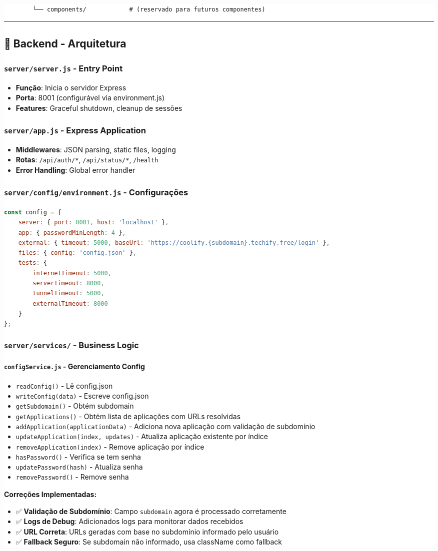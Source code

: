 ```
        └── components/            # (reservado para futuros componentes)
```

---

## 🔧 Backend - Arquitetura

### `server/server.js` - Entry Point
- **Função**: Inicia o servidor Express
- **Porta**: 8001 (configurável via environment.js)
- **Features**: Graceful shutdown, cleanup de sessões

### `server/app.js` - Express Application
- **Middlewares**: JSON parsing, static files, logging
- **Rotas**: `/api/auth/*`, `/api/status/*`, `/health`
- **Error Handling**: Global error handler

### `server/config/environment.js` - Configurações
```javascript
const config = {
    server: { port: 8001, host: 'localhost' },
    app: { passwordMinLength: 4 },
    external: { timeout: 5000, baseUrl: 'https://coolify.{subdomain}.techify.free/login' },
    files: { config: 'config.json' },
    tests: {
        internetTimeout: 5000,
        serverTimeout: 8000,
        tunnelTimeout: 5000,
        externalTimeout: 8000
    }
};
```

### `server/services/` - Business Logic

#### `configService.js` - Gerenciamento Config
- `readConfig()` - Lê config.json
- `writeConfig(data)` - Escreve config.json
- `getSubdomain()` - Obtém subdomain
- `getApplications()` - Obtém lista de aplicações com URLs resolvidas
- `addApplication(applicationData)` - Adiciona nova aplicação com validação de subdomínio
- `updateApplication(index, updates)` - Atualiza aplicação existente por índice
- `removeApplication(index)` - Remove aplicação por índice
- `hasPassword()` - Verifica se tem senha
- `updatePassword(hash)` - Atualiza senha
- `removePassword()` - Remove senha

**Correções Implementadas:**
- ✅ **Validação de Subdomínio**: Campo `subdomain` agora é processado corretamente
- ✅ **Logs de Debug**: Adicionados logs para monitorar dados recebidos
- ✅ **URL Correta**: URLs geradas com base no subdomínio informado pelo usuário
- ✅ **Fallback Seguro**: Se subdomain não informado, usa className como fallback
